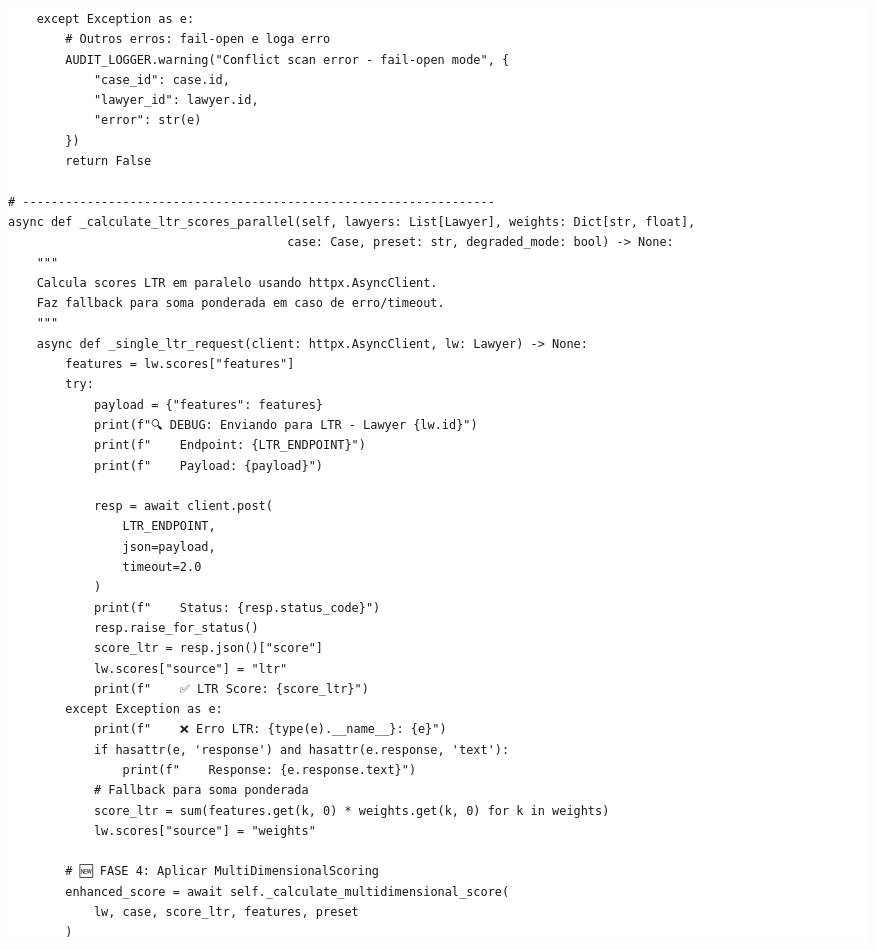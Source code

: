        except Exception as e:
            # Outros erros: fail-open e loga erro
            AUDIT_LOGGER.warning("Conflict scan error - fail-open mode", {
                "case_id": case.id, 
                "lawyer_id": lawyer.id, 
                "error": str(e)
            })
            return False

    # ------------------------------------------------------------------
    async def _calculate_ltr_scores_parallel(self, lawyers: List[Lawyer], weights: Dict[str, float], 
                                           case: Case, preset: str, degraded_mode: bool) -> None:
        """
        Calcula scores LTR em paralelo usando httpx.AsyncClient.
        Faz fallback para soma ponderada em caso de erro/timeout.
        """
        async def _single_ltr_request(client: httpx.AsyncClient, lw: Lawyer) -> None:
            features = lw.scores["features"]
            try:
                payload = {"features": features}
                print(f"🔍 DEBUG: Enviando para LTR - Lawyer {lw.id}")
                print(f"    Endpoint: {LTR_ENDPOINT}")
                print(f"    Payload: {payload}")
                
                resp = await client.post(
                    LTR_ENDPOINT, 
                    json=payload, 
                    timeout=2.0
                )
                print(f"    Status: {resp.status_code}")
                resp.raise_for_status()
                score_ltr = resp.json()["score"]
                lw.scores["source"] = "ltr"
                print(f"    ✅ LTR Score: {score_ltr}")
            except Exception as e:
                print(f"    ❌ Erro LTR: {type(e).__name__}: {e}")
                if hasattr(e, 'response') and hasattr(e.response, 'text'):
                    print(f"    Response: {e.response.text}")
                # Fallback para soma ponderada
                score_ltr = sum(features.get(k, 0) * weights.get(k, 0) for k in weights)
                lw.scores["source"] = "weights"
            
            # 🆕 FASE 4: Aplicar MultiDimensionalScoring
            enhanced_score = await self._calculate_multidimensional_score(
                lw, case, score_ltr, features, preset
            )
            